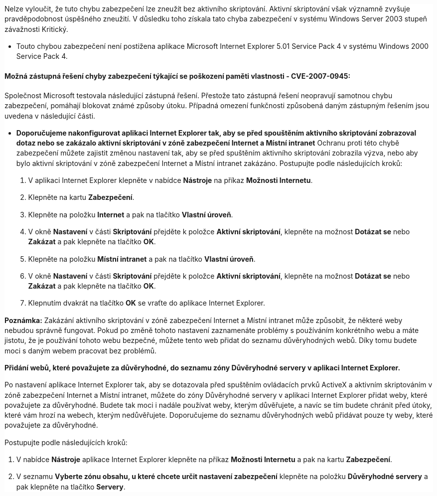 Nelze vyloučit, že tuto chybu zabezpečení lze zneužít bez aktivního skriptování. Aktivní skriptování však významně zvyšuje pravděpodobnost úspěšného zneužití. V důsledku toho získala tato chyba zabezpečení v systému Windows Server 2003 stupeň závažnosti Kritický.

* Touto chybou zabezpečení není postižena aplikace Microsoft Internet Explorer 5.01 Service Pack 4 v systému Windows 2000 Service Pack 4.

#### Možná zástupná řešení chyby zabezpečení týkající se poškození paměti vlastnosti - CVE-2007-0945: ####

Společnost Microsoft testovala následující zástupná řešení. Přestože tato zástupná řešení neopravují samotnou chybu zabezpečení, pomáhají blokovat známé způsoby útoku. Případná omezení funkčnosti způsobená daným zástupným řešením jsou uvedena v následující části.

* **Doporučujeme nakonfigurovat aplikaci Internet Explorer tak, aby se před spouštěním aktivního skriptování zobrazoval dotaz nebo se zakázalo aktivní skriptování v zóně zabezpečení Internet a Místní intranet**
Ochranu proti této chybě zabezpečení můžete zajistit změnou nastavení tak, aby se před spuštěním aktivního skriptování zobrazila výzva, nebo aby bylo aktivní skriptování v zóně zabezpečení Internet a Místní intranet zakázáno. Postupujte podle následujících kroků:

	1. V aplikaci Internet Explorer klepněte v nabídce **Nástroje** na příkaz **Možnosti Internetu**.

	2. Klepněte na kartu **Zabezpečení**.

	3. Klepněte na položku **Internet** a pak na tlačítko **Vlastní úroveň**.

	4. V okně **Nastavení** v části **Skriptování** přejděte k položce **Aktivní skriptování**, klepněte na možnost **Dotázat se** nebo **Zakázat** a pak klepněte na tlačítko **OK**.

	5. Klepněte na položku **Místní intranet** a pak na tlačítko **Vlastní úroveň**.

	6. V okně **Nastavení** v části **Skriptování** přejděte k položce **Aktivní skriptování**, klepněte na možnost **Dotázat se** nebo **Zakázat** a pak klepněte na tlačítko **OK**.

	7. Klepnutím dvakrát na tlačítko **OK** se vraťte do aplikace Internet Explorer.

**Poznámka:** Zakázání aktivního skriptování v zóně zabezpečení Internet a Místní intranet může způsobit, že některé weby nebudou správně fungovat. Pokud po změně tohoto nastavení zaznamenáte problémy s používáním konkrétního webu a máte jistotu, že je používání tohoto webu bezpečné, můžete tento web přidat do seznamu důvěryhodných webů. Díky tomu budete moci s daným webem pracovat bez problémů.

**Přidání webů, které považujete za důvěryhodné, do seznamu zóny Důvěryhodné servery v aplikaci Internet Explorer.**

Po nastavení aplikace Internet Explorer tak, aby se dotazovala před spuštěním ovládacích prvků ActiveX a aktivním skriptováním v zóně zabezpečení Internet a Místní intranet, můžete do zóny Důvěryhodné servery v aplikaci Internet Explorer přidat weby, které považujete za důvěryhodné. Budete tak moci i nadále používat weby, kterým důvěřujete, a navíc se tím budete chránit před útoky, které vám hrozí na webech, kterým nedůvěřujete. Doporučujeme do seznamu důvěryhodných webů přidávat pouze ty weby, které považujete za důvěryhodné.

Postupujte podle následujících kroků:

1. V nabídce **Nástroje** aplikace Internet Explorer klepněte na příkaz **Možnosti Internetu** a pak na kartu **Zabezpečení**.

2. V seznamu **Vyberte zónu obsahu, u které chcete určit nastavení zabezpečení** klepněte na položku **Důvěryhodné servery** a pak klepněte na tlačítko **Servery**.
